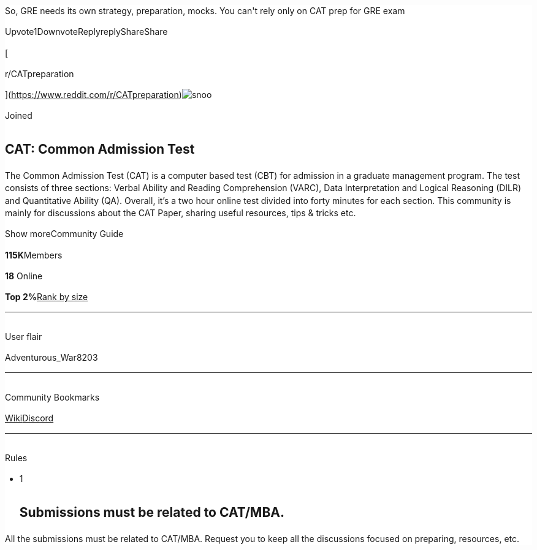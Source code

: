 So, GRE needs its own strategy, preparation, mocks. You can't rely only on CAT prep for GRE exam

Upvote1DownvoteReplyreplyShareShare

[

r/CATpreparation

](https://www.reddit.com/r/CATpreparation)![snoo](https://emoji.redditmedia.com/3whaar0s9ezz_t5_3nqvj/snoo)

Joined

## CAT: Common Admission Test

The Common Admission Test (CAT) is a computer based test (CBT) for admission in a graduate management program. The test consists of three sections: Verbal Ability and Reading Comprehension (VARC), Data Interpretation and Logical Reasoning (DILR) and Quantitative Ability (QA). Overall, it’s a two hour online test divided into forty minutes for each section. This community is mainly for discussions about the CAT Paper, sharing useful resources, tips & tricks etc.

Show moreCommunity Guide

**115K**Members

**18** Online

**Top 2%**[Rank by size](https://www.reddit.com/best/communities/17/#t5_2g7xmc/) 

---

## 

User flair

Adventurous_War8203

---

## 

Community Bookmarks

[Wiki](https://www.reddit.com/r/CATpreparation/wiki/index/)[Discord](https://discord.com/invite/EgENyvuUUg)

---

## 

Rules

- 1
    
    ## Submissions must be related to CAT/MBA.
    

All the submissions must be related to CAT/MBA. Request you to keep all the discussions focused on preparing, resources, etc.
